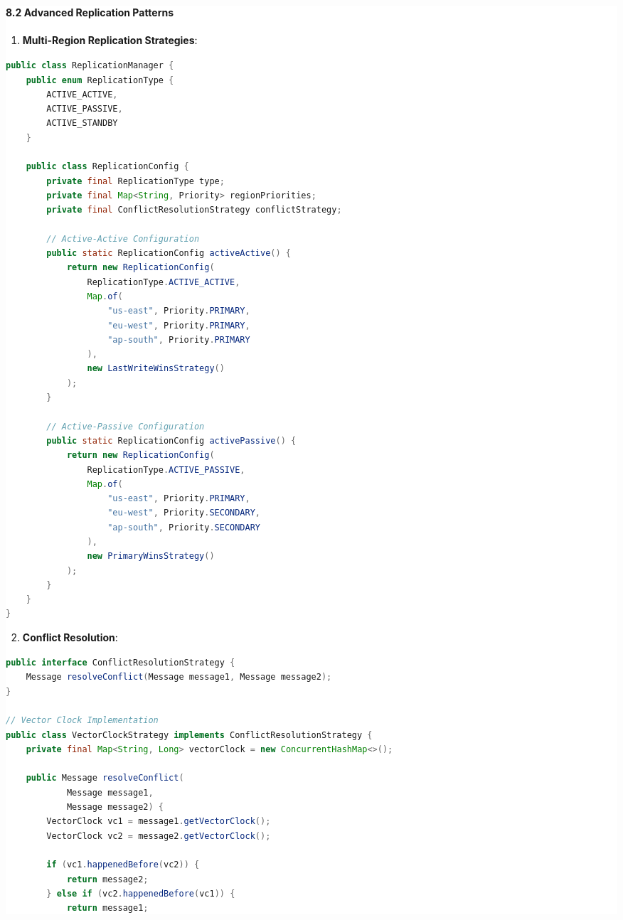 #### 8.2 Advanced Replication Patterns

1. **Multi-Region Replication Strategies**:
```java
public class ReplicationManager {
    public enum ReplicationType {
        ACTIVE_ACTIVE,
        ACTIVE_PASSIVE,
        ACTIVE_STANDBY
    }
    
    public class ReplicationConfig {
        private final ReplicationType type;
        private final Map<String, Priority> regionPriorities;
        private final ConflictResolutionStrategy conflictStrategy;
        
        // Active-Active Configuration
        public static ReplicationConfig activeActive() {
            return new ReplicationConfig(
                ReplicationType.ACTIVE_ACTIVE,
                Map.of(
                    "us-east", Priority.PRIMARY,
                    "eu-west", Priority.PRIMARY,
                    "ap-south", Priority.PRIMARY
                ),
                new LastWriteWinsStrategy()
            );
        }
        
        // Active-Passive Configuration
        public static ReplicationConfig activePassive() {
            return new ReplicationConfig(
                ReplicationType.ACTIVE_PASSIVE,
                Map.of(
                    "us-east", Priority.PRIMARY,
                    "eu-west", Priority.SECONDARY,
                    "ap-south", Priority.SECONDARY
                ),
                new PrimaryWinsStrategy()
            );
        }
    }
}
```

2. **Conflict Resolution**:
```java
public interface ConflictResolutionStrategy {
    Message resolveConflict(Message message1, Message message2);
}

// Vector Clock Implementation
public class VectorClockStrategy implements ConflictResolutionStrategy {
    private final Map<String, Long> vectorClock = new ConcurrentHashMap<>();
    
    public Message resolveConflict(
            Message message1, 
            Message message2) {
        VectorClock vc1 = message1.getVectorClock();
        VectorClock vc2 = message2.getVectorClock();
        
        if (vc1.happenedBefore(vc2)) {
            return message2;
        } else if (vc2.happenedBefore(vc1)) {
            return message1;
```